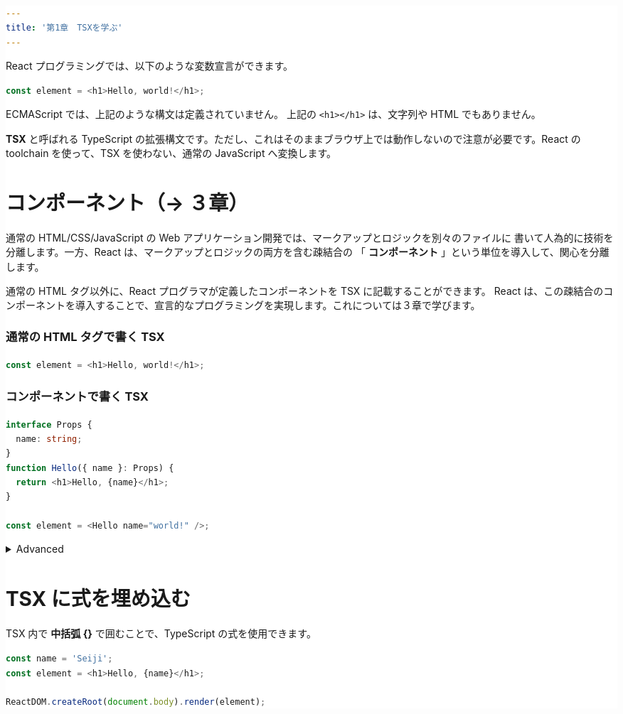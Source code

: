 ```yaml
---
title: '第1章　TSXを学ぶ'
---
```


React プログラミングでは、以下のような変数宣言ができます。

```typescript
const element = <h1>Hello, world!</h1>;
```

ECMAScript では、上記のような構文は定義されていません。
上記の `<h1></h1>` は、文字列や HTML でもありません。

**TSX** と呼ばれる TypeScript の拡張構文です。ただし、これはそのままブラウザ上では動作しないので注意が必要です。React の toolchain を使って、TSX を使わない、通常の JavaScript へ変換します。

# コンポーネント（→ ３章）

通常の HTML/CSS/JavaScript の Web アプリケーション開発では、マークアップとロジックを別々のファイルに
書いて人為的に技術を分離します。一方、React は、マークアップとロジックの両方を含む疎結合の
「 **コンポーネント** 」という単位を導入して、関心を分離します。

通常の HTML タグ以外に、React プログラマが定義したコンポーネントを TSX に記載することができます。
React は、この疎結合のコンポーネントを導入することで、宣言的なプログラミングを実現します。これについては３章で学びます。

### 通常の HTML タグで書く TSX

```typescript
const element = <h1>Hello, world!</h1>;
```

### コンポーネントで書く TSX

```typescript
interface Props {
  name: string;
}
function Hello({ name }: Props) {
  return <h1>Hello, {name}</h1>;
}

const element = <Hello name="world!" />;
```

<details><summary>Advanced</summary></details>

# TSX に式を埋め込む

TSX 内で **中括弧 {}** で囲むことで、TypeScript の式を使用できます。

```typescript
const name = 'Seiji';
const element = <h1>Hello, {name}</h1>;

ReactDOM.createRoot(document.body).render(element);
```
